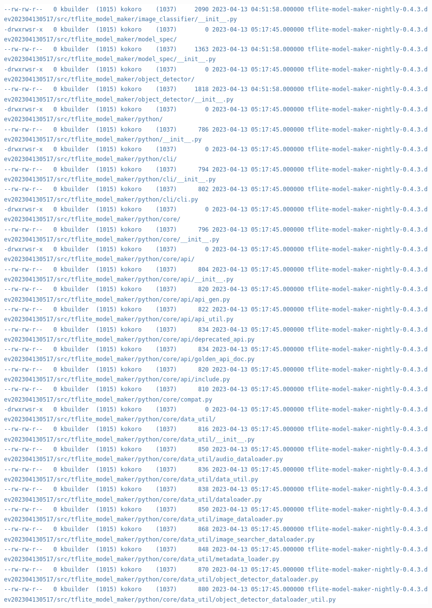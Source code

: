 ```diff
--rw-rw-r--   0 kbuilder  (1015) kokoro    (1037)     2090 2023-04-13 04:51:58.000000 tflite-model-maker-nightly-0.4.3.dev202304130517/src/tflite_model_maker/image_classifier/__init__.py
-drwxrwsr-x   0 kbuilder  (1015) kokoro    (1037)        0 2023-04-13 05:17:45.000000 tflite-model-maker-nightly-0.4.3.dev202304130517/src/tflite_model_maker/model_spec/
--rw-rw-r--   0 kbuilder  (1015) kokoro    (1037)     1363 2023-04-13 04:51:58.000000 tflite-model-maker-nightly-0.4.3.dev202304130517/src/tflite_model_maker/model_spec/__init__.py
-drwxrwsr-x   0 kbuilder  (1015) kokoro    (1037)        0 2023-04-13 05:17:45.000000 tflite-model-maker-nightly-0.4.3.dev202304130517/src/tflite_model_maker/object_detector/
--rw-rw-r--   0 kbuilder  (1015) kokoro    (1037)     1818 2023-04-13 04:51:58.000000 tflite-model-maker-nightly-0.4.3.dev202304130517/src/tflite_model_maker/object_detector/__init__.py
-drwxrwsr-x   0 kbuilder  (1015) kokoro    (1037)        0 2023-04-13 05:17:45.000000 tflite-model-maker-nightly-0.4.3.dev202304130517/src/tflite_model_maker/python/
--rw-rw-r--   0 kbuilder  (1015) kokoro    (1037)      786 2023-04-13 05:17:45.000000 tflite-model-maker-nightly-0.4.3.dev202304130517/src/tflite_model_maker/python/__init__.py
-drwxrwsr-x   0 kbuilder  (1015) kokoro    (1037)        0 2023-04-13 05:17:45.000000 tflite-model-maker-nightly-0.4.3.dev202304130517/src/tflite_model_maker/python/cli/
--rw-rw-r--   0 kbuilder  (1015) kokoro    (1037)      794 2023-04-13 05:17:45.000000 tflite-model-maker-nightly-0.4.3.dev202304130517/src/tflite_model_maker/python/cli/__init__.py
--rw-rw-r--   0 kbuilder  (1015) kokoro    (1037)      802 2023-04-13 05:17:45.000000 tflite-model-maker-nightly-0.4.3.dev202304130517/src/tflite_model_maker/python/cli/cli.py
-drwxrwsr-x   0 kbuilder  (1015) kokoro    (1037)        0 2023-04-13 05:17:45.000000 tflite-model-maker-nightly-0.4.3.dev202304130517/src/tflite_model_maker/python/core/
--rw-rw-r--   0 kbuilder  (1015) kokoro    (1037)      796 2023-04-13 05:17:45.000000 tflite-model-maker-nightly-0.4.3.dev202304130517/src/tflite_model_maker/python/core/__init__.py
-drwxrwsr-x   0 kbuilder  (1015) kokoro    (1037)        0 2023-04-13 05:17:45.000000 tflite-model-maker-nightly-0.4.3.dev202304130517/src/tflite_model_maker/python/core/api/
--rw-rw-r--   0 kbuilder  (1015) kokoro    (1037)      804 2023-04-13 05:17:45.000000 tflite-model-maker-nightly-0.4.3.dev202304130517/src/tflite_model_maker/python/core/api/__init__.py
--rw-rw-r--   0 kbuilder  (1015) kokoro    (1037)      820 2023-04-13 05:17:45.000000 tflite-model-maker-nightly-0.4.3.dev202304130517/src/tflite_model_maker/python/core/api/api_gen.py
--rw-rw-r--   0 kbuilder  (1015) kokoro    (1037)      822 2023-04-13 05:17:45.000000 tflite-model-maker-nightly-0.4.3.dev202304130517/src/tflite_model_maker/python/core/api/api_util.py
--rw-rw-r--   0 kbuilder  (1015) kokoro    (1037)      834 2023-04-13 05:17:45.000000 tflite-model-maker-nightly-0.4.3.dev202304130517/src/tflite_model_maker/python/core/api/deprecated_api.py
--rw-rw-r--   0 kbuilder  (1015) kokoro    (1037)      834 2023-04-13 05:17:45.000000 tflite-model-maker-nightly-0.4.3.dev202304130517/src/tflite_model_maker/python/core/api/golden_api_doc.py
--rw-rw-r--   0 kbuilder  (1015) kokoro    (1037)      820 2023-04-13 05:17:45.000000 tflite-model-maker-nightly-0.4.3.dev202304130517/src/tflite_model_maker/python/core/api/include.py
--rw-rw-r--   0 kbuilder  (1015) kokoro    (1037)      810 2023-04-13 05:17:45.000000 tflite-model-maker-nightly-0.4.3.dev202304130517/src/tflite_model_maker/python/core/compat.py
-drwxrwsr-x   0 kbuilder  (1015) kokoro    (1037)        0 2023-04-13 05:17:45.000000 tflite-model-maker-nightly-0.4.3.dev202304130517/src/tflite_model_maker/python/core/data_util/
--rw-rw-r--   0 kbuilder  (1015) kokoro    (1037)      816 2023-04-13 05:17:45.000000 tflite-model-maker-nightly-0.4.3.dev202304130517/src/tflite_model_maker/python/core/data_util/__init__.py
--rw-rw-r--   0 kbuilder  (1015) kokoro    (1037)      850 2023-04-13 05:17:45.000000 tflite-model-maker-nightly-0.4.3.dev202304130517/src/tflite_model_maker/python/core/data_util/audio_dataloader.py
--rw-rw-r--   0 kbuilder  (1015) kokoro    (1037)      836 2023-04-13 05:17:45.000000 tflite-model-maker-nightly-0.4.3.dev202304130517/src/tflite_model_maker/python/core/data_util/data_util.py
--rw-rw-r--   0 kbuilder  (1015) kokoro    (1037)      838 2023-04-13 05:17:45.000000 tflite-model-maker-nightly-0.4.3.dev202304130517/src/tflite_model_maker/python/core/data_util/dataloader.py
--rw-rw-r--   0 kbuilder  (1015) kokoro    (1037)      850 2023-04-13 05:17:45.000000 tflite-model-maker-nightly-0.4.3.dev202304130517/src/tflite_model_maker/python/core/data_util/image_dataloader.py
--rw-rw-r--   0 kbuilder  (1015) kokoro    (1037)      868 2023-04-13 05:17:45.000000 tflite-model-maker-nightly-0.4.3.dev202304130517/src/tflite_model_maker/python/core/data_util/image_searcher_dataloader.py
--rw-rw-r--   0 kbuilder  (1015) kokoro    (1037)      848 2023-04-13 05:17:45.000000 tflite-model-maker-nightly-0.4.3.dev202304130517/src/tflite_model_maker/python/core/data_util/metadata_loader.py
--rw-rw-r--   0 kbuilder  (1015) kokoro    (1037)      870 2023-04-13 05:17:45.000000 tflite-model-maker-nightly-0.4.3.dev202304130517/src/tflite_model_maker/python/core/data_util/object_detector_dataloader.py
--rw-rw-r--   0 kbuilder  (1015) kokoro    (1037)      880 2023-04-13 05:17:45.000000 tflite-model-maker-nightly-0.4.3.dev202304130517/src/tflite_model_maker/python/core/data_util/object_detector_dataloader_util.py
```